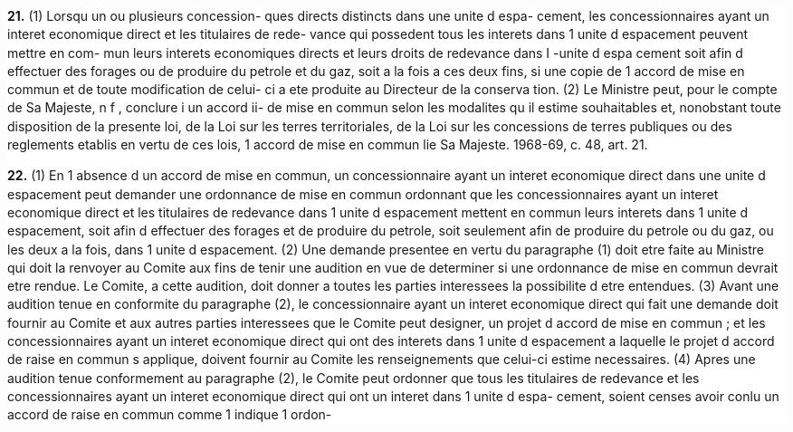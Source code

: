 **21.** (1) Lorsqu un ou plusieurs concession-
ques directs distincts dans une unite d espa-
cement, les concessionnaires ayant un interet
economique direct et les titulaires de rede-
vance qui possedent tous les interets dans
1 unite d espacement peuvent mettre en com-
mun leurs interets economiques directs et
leurs droits de redevance dans I -unite d espa
cement soit afin d effectuer des forages ou de
produire du petrole et du gaz, soit a la fois a
ces deux fins, si une copie de 1 accord de mise
en commun et de toute modification de celui-
ci a ete produite au Directeur de la conserva
tion.
(2) Le Ministre peut, pour le compte de Sa
Majeste, n f , conclure i un accord ii- de mise en
commun selon les modalites qu il estime
souhaitables et, nonobstant toute disposition
de la presente loi, de la Loi sur les terres
territoriales, de la Loi sur les concessions de
terres publiques ou des reglements etablis en
vertu de ces lois, 1 accord de mise en commun
lie Sa Majeste. 1968-69, c. 48, art. 21.

**22.** (1) En 1 absence d un accord de mise
en commun, un concessionnaire ayant un
interet economique direct dans une unite
d espacement peut demander une ordonnance
de mise en commun ordonnant que les
concessionnaires ayant un interet economique
direct et les titulaires de redevance dans
1 unite d espacement mettent en commun
leurs interets dans 1 unite d espacement, soit
afin d effectuer des forages et de produire du
petrole, soit seulement afin de produire du
petrole ou du gaz, ou les deux a la fois, dans
1 unite d espacement.
(2) Une demande presentee en vertu du
paragraphe (1) doit etre faite au Ministre qui
doit la renvoyer au Comite aux fins de tenir
une audition en vue de determiner si une
ordonnance de mise en commun devrait etre
rendue. Le Comite, a cette audition, doit
donner a toutes les parties interessees la
possibilite d etre entendues.
(3) Avant une audition tenue en conformite
du paragraphe (2), le concessionnaire ayant
un interet economique direct qui fait une
demande doit fournir au Comite et aux autres
parties interessees que le Comite peut designer,
un projet d accord de mise en commun ; et les
concessionnaires ayant un interet economique
direct qui ont des interets dans 1 unite
d espacement a laquelle le projet d accord de
raise en commun s applique, doivent fournir
au Comite les renseignements que celui-ci
estime necessaires.
(4) Apres une audition tenue conformement
au paragraphe (2), le Comite peut ordonner
que tous les titulaires de redevance et les
concessionnaires ayant un interet economique
direct qui ont un interet dans 1 unite d espa-
cement, soient censes avoir conlu un accord
de raise en commun comme 1 indique 1 ordon-